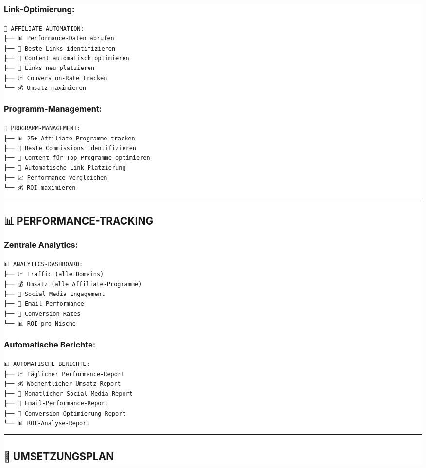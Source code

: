 ### **Link-Optimierung:**
```
🤖 AFFILIATE-AUTOMATION:
├── 📊 Performance-Daten abrufen
├── 🎯 Beste Links identifizieren
├── 📝 Content automatisch optimieren
├── 🔗 Links neu platzieren
├── 📈 Conversion-Rate tracken
└── 💰 Umsatz maximieren
```

### **Programm-Management:**
```
🤖 PROGRAMM-MANAGEMENT:
├── 📊 25+ Affiliate-Programme tracken
├── 🎯 Beste Commissions identifizieren
├── 📝 Content für Top-Programme optimieren
├── 🔗 Automatische Link-Platzierung
├── 📈 Performance vergleichen
└── 💰 ROI maximieren
```

---

## 📊 PERFORMANCE-TRACKING

### **Zentrale Analytics:**
```
📊 ANALYTICS-DASHBOARD:
├── 📈 Traffic (alle Domains)
├── 💰 Umsatz (alle Affiliate-Programme)
├── 📱 Social Media Engagement
├── 📧 Email-Performance
├── 🎯 Conversion-Rates
└── 📊 ROI pro Nische
```

### **Automatische Berichte:**
```
📊 AUTOMATISCHE BERICHTE:
├── 📈 Täglicher Performance-Report
├── 💰 Wöchentlicher Umsatz-Report
├── 📱 Monatlicher Social Media-Report
├── 📧 Email-Performance-Report
├── 🎯 Conversion-Optimierung-Report
└── 📊 ROI-Analyse-Report
```

---

## 🚀 UMSETZUNGSPLAN
